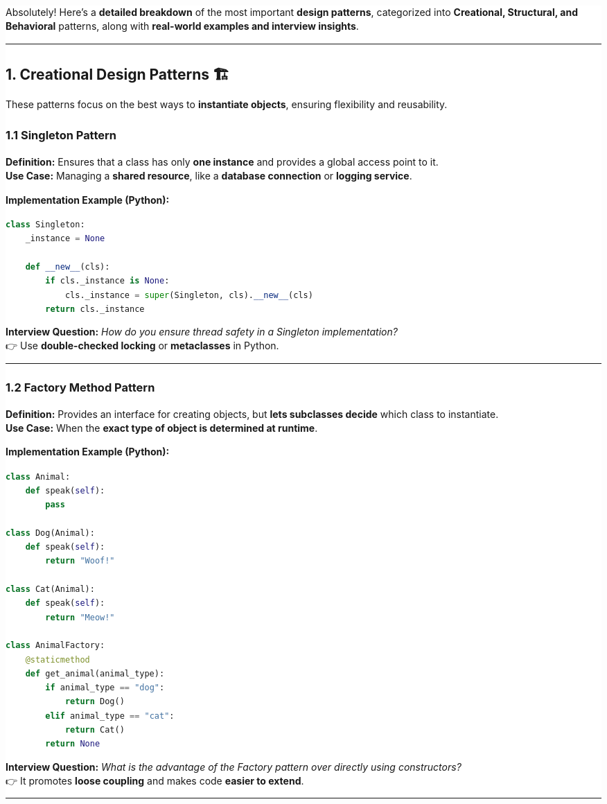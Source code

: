 Absolutely! Here’s a **detailed breakdown** of the most important **design patterns**, categorized into **Creational, Structural, and Behavioral** patterns, along with **real-world examples and interview insights**.  

---

## **1. Creational Design Patterns** 🏗️  
These patterns focus on the best ways to **instantiate objects**, ensuring flexibility and reusability.

### **1.1 Singleton Pattern**  
**Definition:** Ensures that a class has only **one instance** and provides a global access point to it.  
**Use Case:** Managing a **shared resource**, like a **database connection** or **logging service**.  

**Implementation Example (Python):**  
```python
class Singleton:
    _instance = None
    
    def __new__(cls):
        if cls._instance is None:
            cls._instance = super(Singleton, cls).__new__(cls)
        return cls._instance
```

**Interview Question:** *How do you ensure thread safety in a Singleton implementation?*  
👉 Use **double-checked locking** or **metaclasses** in Python.

---

### **1.2 Factory Method Pattern**  
**Definition:** Provides an interface for creating objects, but **lets subclasses decide** which class to instantiate.  
**Use Case:** When the **exact type of object is determined at runtime**.  

**Implementation Example (Python):**  
```python
class Animal:
    def speak(self):
        pass

class Dog(Animal):
    def speak(self):
        return "Woof!"

class Cat(Animal):
    def speak(self):
        return "Meow!"

class AnimalFactory:
    @staticmethod
    def get_animal(animal_type):
        if animal_type == "dog":
            return Dog()
        elif animal_type == "cat":
            return Cat()
        return None
```
**Interview Question:** *What is the advantage of the Factory pattern over directly using constructors?*  
👉 It promotes **loose coupling** and makes code **easier to extend**.

---